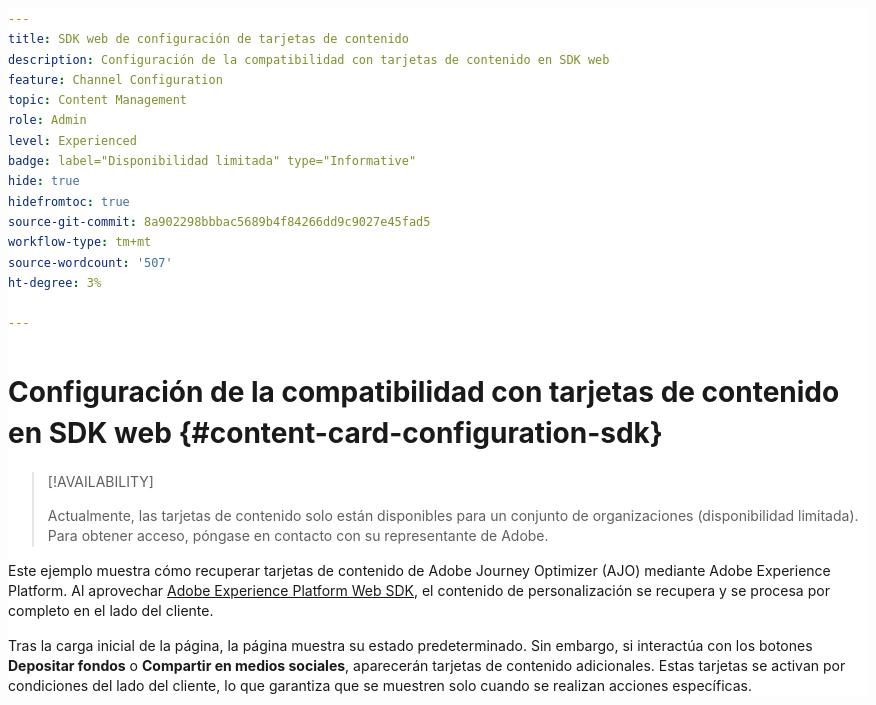 ```yaml
---
title: SDK web de configuración de tarjetas de contenido
description: Configuración de la compatibilidad con tarjetas de contenido en SDK web
feature: Channel Configuration
topic: Content Management
role: Admin
level: Experienced
badge: label="Disponibilidad limitada" type="Informative"
hide: true
hidefromtoc: true
source-git-commit: 8a902298bbbac5689b4f84266dd9c9027e45fad5
workflow-type: tm+mt
source-wordcount: '507'
ht-degree: 3%

---
```


# Configuración de la compatibilidad con tarjetas de contenido en SDK web {#content-card-configuration-sdk}

>[!AVAILABILITY]
>
>Actualmente, las tarjetas de contenido solo están disponibles para un conjunto de organizaciones (disponibilidad limitada). Para obtener acceso, póngase en contacto con su representante de Adobe.

Este ejemplo muestra cómo recuperar tarjetas de contenido de Adobe Journey Optimizer (AJO) mediante Adobe Experience Platform. Al aprovechar [Adobe Experience Platform Web SDK](https://experienceleague.adobe.com/en/docs/experience-platform/web-sdk/home), el contenido de personalización se recupera y se procesa por completo en el lado del cliente.

Tras la carga inicial de la página, la página muestra su estado predeterminado. Sin embargo, si interactúa con los botones **Depositar fondos** o **Compartir en medios sociales**, aparecerán tarjetas de contenido adicionales. Estas tarjetas se activan por condiciones del lado del cliente, lo que garantiza que se muestren solo cuando se realizan acciones específicas.
